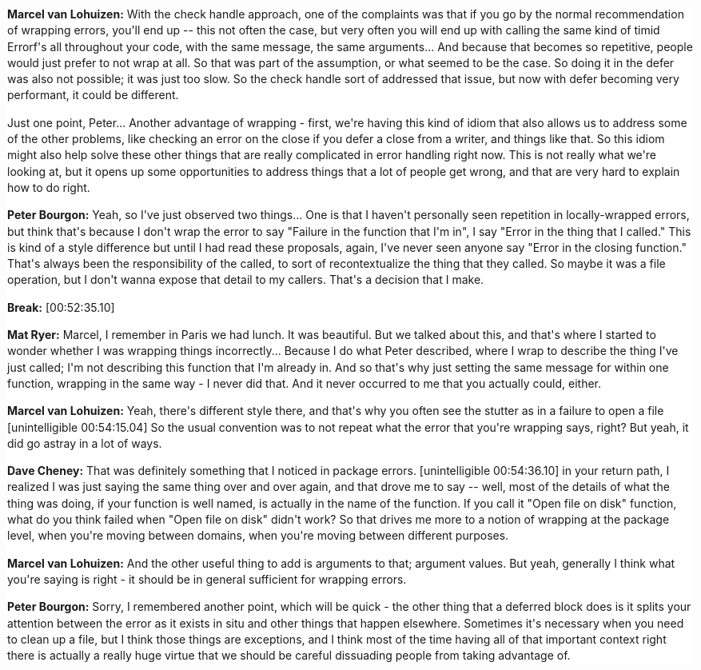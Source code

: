 **Marcel van Lohuizen:** With the check handle approach, one of the complaints was that if you go by the normal recommendation of wrapping errors, you'll end up -- this not often the case, but very often you will end up with calling the same kind of timid Errorf's all throughout your code, with the same message, the same arguments... And because that becomes so repetitive, people would just prefer to not wrap at all. So that was part of the assumption, or what seemed to be the case. So doing it in the defer was also not possible; it was just too slow. So the check handle sort of addressed that issue, but now with defer becoming very performant, it could be different.

Just one point, Peter... Another advantage of wrapping - first, we're having this kind of idiom that also allows us to address some of the other problems, like checking an error on the close if you defer a close from a writer, and things like that. So this idiom might also help solve these other things that are really complicated in error handling right now. This is not really what we're looking at, but it opens up some opportunities to address things that a lot of people get wrong, and that are very hard to explain how to do right.

**Peter Bourgon:** Yeah, so I've just observed two things... One is that I haven't personally seen repetition in locally-wrapped errors, but think that's because I don't wrap the error to say "Failure in the function that I'm in", I say "Error in the thing that I called." This is kind of a style difference but until I had read these proposals, again, I've never seen anyone say "Error in the closing function." That's always been the responsibility of the called, to sort of recontextualize the thing that they called. So maybe it was a file operation, but I don't wanna expose that detail to my callers. That's a decision that I make.

**Break:** \[00:52:35.10\]

**Mat Ryer:** Marcel, I remember in Paris we had lunch. It was beautiful. But we talked about this, and that's where I started to wonder whether I was wrapping things incorrectly... Because I do what Peter described, where I wrap to describe the thing I've just called; I'm not describing this function that I'm already in. And so that's why just setting the same message for within one function, wrapping in the same way - I never did that. And it never occurred to me that you actually could, either.

**Marcel van Lohuizen:** Yeah, there's different style there, and that's why you often see the stutter as in a failure to open a file \[unintelligible 00:54:15.04\] So the usual convention was to not repeat what the error that you're wrapping says, right? But yeah, it did go astray in a lot of ways.

**Dave Cheney:** That was definitely something that I noticed in package errors. \[unintelligible 00:54:36.10\] in your return path, I realized I was just saying the same thing over and over again, and that drove me to say -- well, most of the details of what the thing was doing, if your function is well named, is actually in the name of the function. If you call it "Open file on disk" function, what do you think failed when "Open file on disk" didn't work? So that drives me more to a notion of wrapping at the package level, when you're moving between domains, when you're moving between different purposes.

**Marcel van Lohuizen:** And the other useful thing to add is arguments to that; argument values. But yeah, generally I think what you're saying is right - it should be in general sufficient for wrapping errors.

**Peter Bourgon:** Sorry, I remembered another point, which will be quick - the other thing that a deferred block does is it splits your attention between the error as it exists in situ and other things that happen elsewhere. Sometimes it's necessary when you need to clean up a file, but I think those things are exceptions, and I think most of the time having all of that important context right there is actually a really huge virtue that we should be careful dissuading people from taking advantage of.
